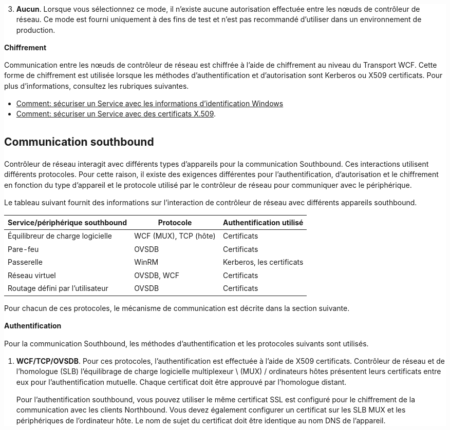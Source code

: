 3. **Aucun**. Lorsque vous sélectionnez ce mode, il n’existe aucune autorisation effectuée entre les nœuds de contrôleur de réseau. Ce mode est fourni uniquement à des fins de test et n’est pas recommandé d’utiliser dans un environnement de production.

**Chiffrement**

Communication entre les nœuds de contrôleur de réseau est chiffrée à l’aide de chiffrement au niveau du Transport WCF. Cette forme de chiffrement est utilisée lorsque les méthodes d’authentification et d’autorisation sont Kerberos ou X509 certificats. Pour plus d’informations, consultez les rubriques suivantes.

- [Comment: sécuriser un Service avec les informations d’identification Windows](https://msdn.microsoft.com/library/ms734673.aspx)
- [Comment: sécuriser un Service avec des certificats X.509](https://msdn.microsoft.com/library/ms788968.aspx).

## <a name="southbound-communication"></a>Communication southbound

Contrôleur de réseau interagit avec différents types d’appareils pour la communication Southbound. Ces interactions utilisent différents protocoles. Pour cette raison, il existe des exigences différentes pour l’authentification, d’autorisation et le chiffrement en fonction du type d’appareil et le protocole utilisé par le contrôleur de réseau pour communiquer avec le périphérique.

Le tableau suivant fournit des informations sur l’interaction de contrôleur de réseau avec différents appareils southbound.

| Service/périphérique southbound | Protocole              | Authentification utilisé    |
|---------------------------|-----------------------|------------------------|
| Équilibreur de charge logicielle    | WCF (MUX), TCP (hôte) | Certificats           |
| Pare-feu                  | OVSDB                 | Certificats           |
| Passerelle                   | WinRM                 | Kerberos, les certificats |
| Réseau virtuel        | OVSDB, WCF            | Certificats           |
| Routage défini par l’utilisateur      | OVSDB                 | Certificats           |

Pour chacun de ces protocoles, le mécanisme de communication est décrite dans la section suivante.

**Authentification**

Pour la communication Southbound, les méthodes d’authentification et les protocoles suivants sont utilisés.

1. **WCF/TCP/OVSDB**. Pour ces protocoles, l’authentification est effectuée à l’aide de X509 certificats. Contrôleur de réseau et de l’homologue \(SLB\) l’équilibrage de charge logicielle multiplexeur \ (MUX\) / ordinateurs hôtes présentent leurs certificats entre eux pour l’authentification mutuelle. Chaque certificat doit être approuvé par l’homologue distant.

    Pour l’authentification southbound, vous pouvez utiliser le même certificat SSL est configuré pour le chiffrement de la communication avec les clients Northbound. Vous devez également configurer un certificat sur les SLB MUX et les périphériques de l’ordinateur hôte. Le nom de sujet du certificat doit être identique au nom DNS de l’appareil.
